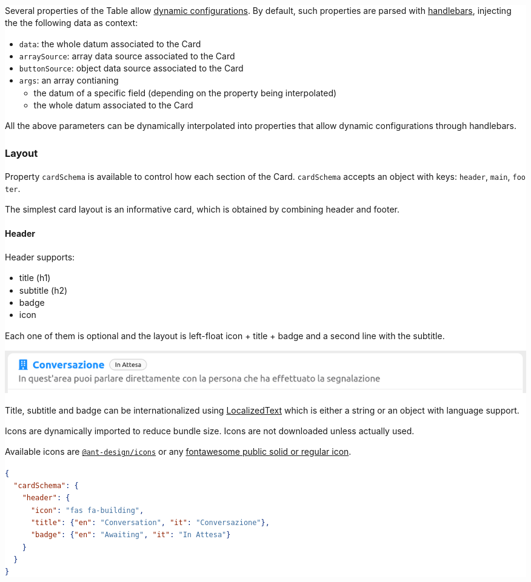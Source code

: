 Several properties of the Table allow [dynamic configurations][dynamic-configurations].
By default, such properties are parsed with [handlebars], injecting the the following data as context:
  
  - `data`: the whole datum associated to the Card
  - `arraySource`: array data source associated to the Card
  - `buttonSource`: object data source associated to the Card
  - `args`: an array contianing
    - the datum of a specific field (depending on the property being interpolated)
    - the whole datum associated to the Card

All the above parameters can be dynamically interpolated into properties that allow dynamic configurations through handlebars.

### Layout

Property `cardSchema` is available to control how each section of the Card.
`cardSchema` accepts an object with keys: `header`, `main`, `footer`.

The simplest card layout is an informative card, which is obtained by combining header and footer.

#### Header

Header supports:

- title (h1)
- subtitle (h2)
- badge
- icon

Each one of them is optional and the layout is left-float icon + title + badge and a second line with the subtitle.

![header-example](img/card-header.png)

Title, subtitle and badge can be internationalized using [LocalizedText][localized-text] which is either a string or an object with language support.

Icons are dynamically imported to reduce bundle size. Icons are not downloaded unless actually used.

Available icons are [`@ant-design/icons`][ant-icons] or any [fontawesome public solid or regular icon][fontawesome].

```json
{
  "cardSchema": {
    "header": {
      "icon": "fas fa-building",
      "title": {"en": "Conversation", "it": "Conversazione"},
      "badge": {"en": "Awaiting", "it": "In Attesa"}
    }
  }
}
```


[ant-icons]: https://ant.design/components/icon
[fontawesome]: https://fontawesome.com/v5/search?m=free&s=solid%2Cregular
[handlebars]: https://handlebarsjs.com/guide/expressions.html
[data-schema]: /microfrontend-composer/back-kit/30_page_layout.md#data-schema
[lookups]: /microfrontend-composer/back-kit/30_page_layout.md#lookups-deprecated
[visualization-options]: /microfrontend-composer/back-kit/30_page_layout.md#visualization-options
[localized-text]: /microfrontend-composer/back-kit/40_core_concepts.md#localization-and-i18n
[dynamic-configurations]: /microfrontend-composer/back-kit/40_core_concepts.md#dynamic-configuration
[template-configMap]: /microfrontend-composer/back-kit/40_core_concepts.md#template---configmap
[helpers]: /microfrontend-composer/back-kit/40_core_concepts.md#helpers
[rawObject]: /microfrontend-composer/back-kit/40_core_concepts.md#rawObject
[display-data]: /microfrontend-composer/back-kit/70_events.md#display-data
[lookup-data]: /microfrontend-composer/back-kit/70_events.md#lookup-data
[selected-data]: /microfrontend-composer/back-kit/70_events.md#selected-data
[bk-button]: /microfrontend-composer/back-kit/60_components/90_button.md
[bk-dynamic-form-card]: /microfrontend-composer/back-kit/60_components/190_dynamic_form_card.md
  [property: string]: {
  [property: string]: {
  [x: property]: any